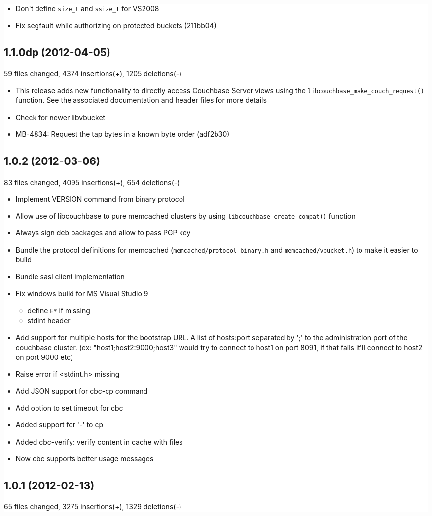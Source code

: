 * Don't define `size_t` and `ssize_t` for VS2008

* Fix segfault while authorizing on protected buckets (211bb04)

## 1.1.0dp (2012-04-05)

59 files changed, 4374 insertions(+), 1205 deletions(-)

* This release adds new functionality to directly access Couchbase
  Server views using the `libcouchbase_make_couch_request()` function.
  See the associated documentation and header files for more details

* Check for newer libvbucket

* MB-4834: Request the tap bytes in a known byte order (adf2b30)

## 1.0.2 (2012-03-06)

83 files changed, 4095 insertions(+), 654 deletions(-)

* Implement VERSION command from binary protocol

* Allow use of libcouchbase to pure memcached clusters by using
  `libcouchbase_create_compat()` function

* Always sign deb packages and allow to pass PGP key

* Bundle the protocol definitions for memcached
  (`memcached/protocol_binary.h` and `memcached/vbucket.h`) to make it
  easier to build

* Bundle sasl client implementation

* Fix windows build for MS Visual Studio 9

  * define `E*` if missing
  * stdint header

* Add support for multiple hosts for the bootstrap URL. A list of
  hosts:port separated by ';' to the administration port of the
  couchbase cluster. (ex: "host1;host2:9000;host3" would try to
  connect to host1 on port 8091, if that fails it'll connect to host2
  on port 9000 etc)

* Raise error if <stdint.h> missing

* Add JSON support for cbc-cp command

* Add option to set timeout for cbc

* Added support for '-' to cp

* Added cbc-verify: verify content in cache with files

* Now cbc supports better usage messages

## 1.0.1 (2012-02-13)

65 files changed, 3275 insertions(+), 1329 deletions(-)
